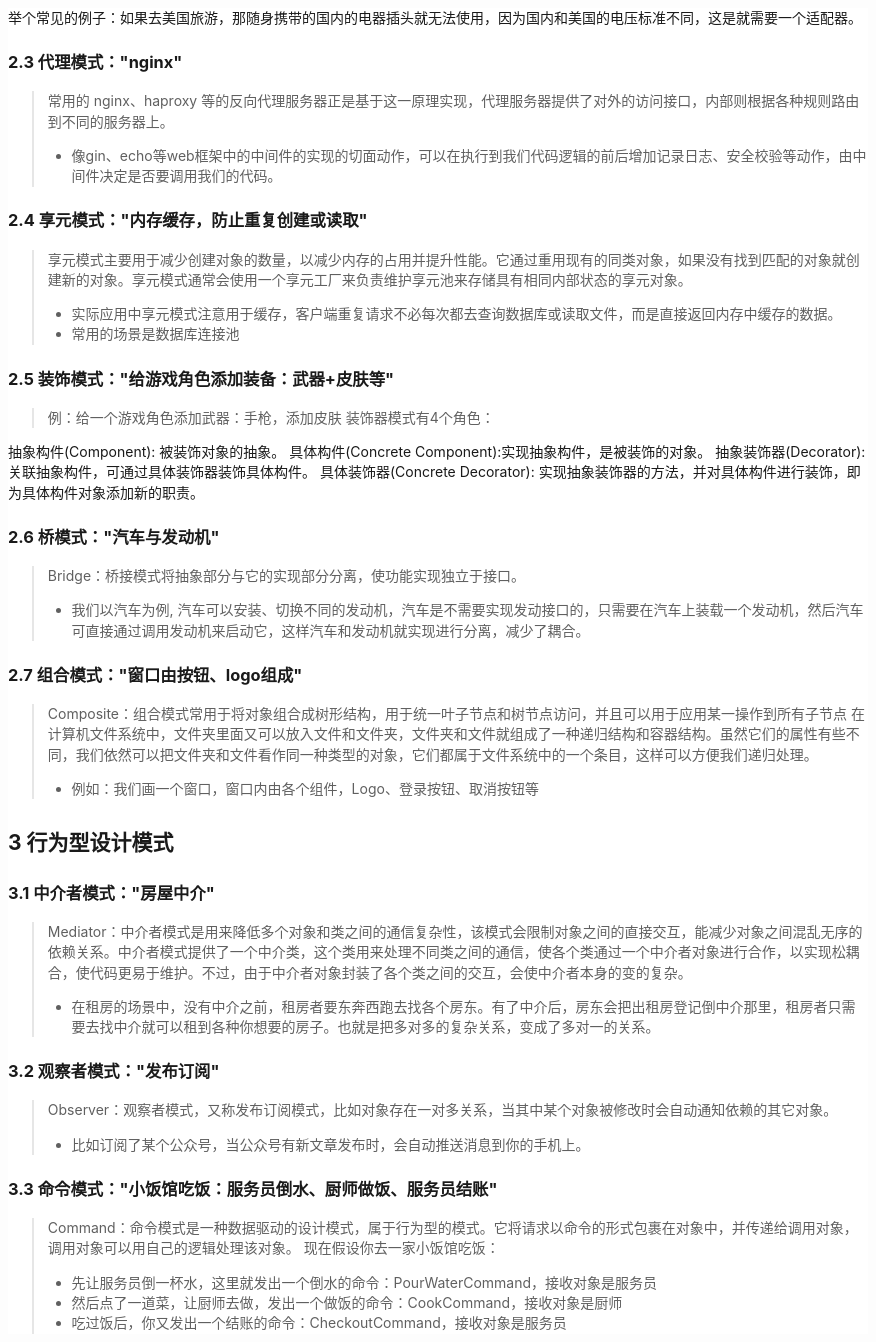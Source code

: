 举个常见的例子：如果去美国旅游，那随身携带的国内的电器插头就无法使用，因为国内和美国的电压标准不同，这是就需要一个适配器。


### 2.3 代理模式："nginx"
> 常用的 nginx、haproxy 等的反向代理服务器正是基于这一原理实现，代理服务器提供了对外的访问接口，内部则根据各种规则路由到不同的服务器上。
> - 像gin、echo等web框架中的中间件的实现的切面动作，可以在执行到我们代码逻辑的前后增加记录日志、安全校验等动作，由中间件决定是否要调用我们的代码。


### 2.4 享元模式："内存缓存，防止重复创建或读取"
> 享元模式主要用于减少创建对象的数量，以减少内存的占用并提升性能。它通过重用现有的同类对象，如果没有找到匹配的对象就创建新的对象。享元模式通常会使用一个享元工厂来负责维护享元池来存储具有相同内部状态的享元对象。 
> - 实际应用中享元模式注意用于缓存，客户端重复请求不必每次都去查询数据库或读取文件，而是直接返回内存中缓存的数据。
> - 常用的场景是数据库连接池


### 2.5 装饰模式："给游戏角色添加装备：武器+皮肤等"
> 例：给一个游戏角色添加武器：手枪，添加皮肤
装饰器模式有4个角色：

抽象构件(Component): 被装饰对象的抽象。
具体构件(Concrete Component):实现抽象构件，是被装饰的对象。
抽象装饰器(Decorator): 关联抽象构件，可通过具体装饰器装饰具体构件。
具体装饰器(Concrete Decorator): 实现抽象装饰器的方法，并对具体构件进行装饰，即为具体构件对象添加新的职责。



### 2.6 桥模式："汽车与发动机"
> Bridge：桥接模式将抽象部分与它的实现部分分离，使功能实现独立于接口。
> - 我们以汽车为例, 汽车可以安装、切换不同的发动机，汽车是不需要实现发动接口的，只需要在汽车上装载一个发动机，然后汽车可直接通过调用发动机来启动它，这样汽车和发动机就实现进行分离，减少了耦合。


### 2.7 组合模式："窗口由按钮、logo组成"
> Composite：组合模式常用于将对象组合成树形结构，用于统一叶子节点和树节点访问，并且可以用于应用某一操作到所有子节点
> 在计算机文件系统中，文件夹里面又可以放入文件和文件夹，文件夹和文件就组成了一种递归结构和容器结构。虽然它们的属性有些不同，我们依然可以把文件夹和文件看作同一种类型的对象，它们都属于文件系统中的一个条目，这样可以方便我们递归处理。
> - 例如：我们画一个窗口，窗口内由各个组件，Logo、登录按钮、取消按钮等

## 3 行为型设计模式
### 3.1 中介者模式："房屋中介"
> Mediator：中介者模式是用来降低多个对象和类之间的通信复杂性，该模式会限制对象之间的直接交互，能减少对象之间混乱无序的依赖关系。中介者模式提供了一个中介类，这个类用来处理不同类之间的通信，使各个类通过一个中介者对象进行合作，以实现松耦合，使代码更易于维护。不过，由于中介者对象封装了各个类之间的交互，会使中介者本身的变的复杂。
> - 在租房的场景中，没有中介之前，租房者要东奔西跑去找各个房东。有了中介后，房东会把出租房登记倒中介那里，租房者只需要去找中介就可以租到各种你想要的房子。也就是把多对多的复杂关系，变成了多对一的关系。



### 3.2 观察者模式："发布订阅"
> Observer：观察者模式，又称发布订阅模式，比如对象存在一对多关系，当其中某个对象被修改时会自动通知依赖的其它对象。
> - 比如订阅了某个公众号，当公众号有新文章发布时，会自动推送消息到你的手机上。




### 3.3 命令模式："小饭馆吃饭：服务员倒水、厨师做饭、服务员结账"
> Command：命令模式是一种数据驱动的设计模式，属于行为型的模式。它将请求以命令的形式包裹在对象中，并传递给调用对象，调用对象可以用自己的逻辑处理该对象。
> 现在假设你去一家小饭馆吃饭： 
> - 先让服务员倒一杯水，这里就发出一个倒水的命令：PourWaterCommand，接收对象是服务员 
> - 然后点了一道菜，让厨师去做，发出一个做饭的命令：CookCommand，接收对象是厨师 
> - 吃过饭后，你又发出一个结账的命令：CheckoutCommand，接收对象是服务员
